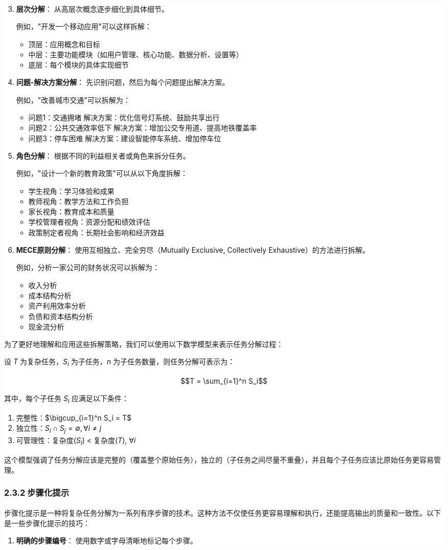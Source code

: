 3. **层次分解**：
   从高层次概念逐步细化到具体细节。

   例如，"开发一个移动应用"可以这样拆解：
    - 顶层：应用概念和目标
    - 中层：主要功能模块（如用户管理、核心功能、数据分析、设置等）
   - 底层：每个模块的具体实现细节

4. **问题-解决方案分解**：
   先识别问题，然后为每个问题提出解决方案。

   例如，"改善城市交通"可以拆解为：
    - 问题1：交通拥堵
      解决方案：优化信号灯系统、鼓励共享出行
    - 问题2：公共交通效率低下
      解决方案：增加公交专用道、提高地铁覆盖率
    - 问题3：停车困难
      解决方案：建设智能停车系统、增加停车位

5. **角色分解**：
   根据不同的利益相关者或角色来拆分任务。

   例如，"设计一个新的教育政策"可以从以下角度拆解：
    - 学生视角：学习体验和成果
    - 教师视角：教学方法和工作负担
    - 家长视角：教育成本和质量
    - 学校管理者视角：资源分配和绩效评估
    - 政策制定者视角：长期社会影响和经济效益

6. **MECE原则分解**：
   使用互相独立、完全穷尽（Mutually Exclusive, Collectively Exhaustive）的方法进行拆解。

   例如，分析一家公司的财务状况可以拆解为：
    - 收入分析
    - 成本结构分析
    - 资产利用效率分析
    - 负债和资本结构分析
    - 现金流分析

为了更好地理解和应用这些拆解策略，我们可以使用以下数学模型来表示任务分解过程：

设 $T$ 为复杂任务，$S_i$ 为子任务，$n$ 为子任务数量，则任务分解可表示为：

$$T = \sum_{i=1}^n S_i$$

其中，每个子任务 $S_i$ 应满足以下条件：

1. 完整性：$\bigcup_{i=1}^n S_i = T$
2. 独立性：$S_i \cap S_j = \emptyset, \forall i \neq j$
3. 可管理性：复杂度($S_i$) < 复杂度($T$), $\forall i$

这个模型强调了任务分解应该是完整的（覆盖整个原始任务），独立的（子任务之间尽量不重叠），并且每个子任务应该比原始任务更容易管理。

### 2.3.2 步骤化提示

步骤化提示是一种将复杂任务分解为一系列有序步骤的技术。这种方法不仅使任务更容易理解和执行，还能提高输出的质量和一致性。以下是一些步骤化提示的技巧：

1. **明确的步骤编号**：
   使用数字或字母清晰地标记每个步骤。
